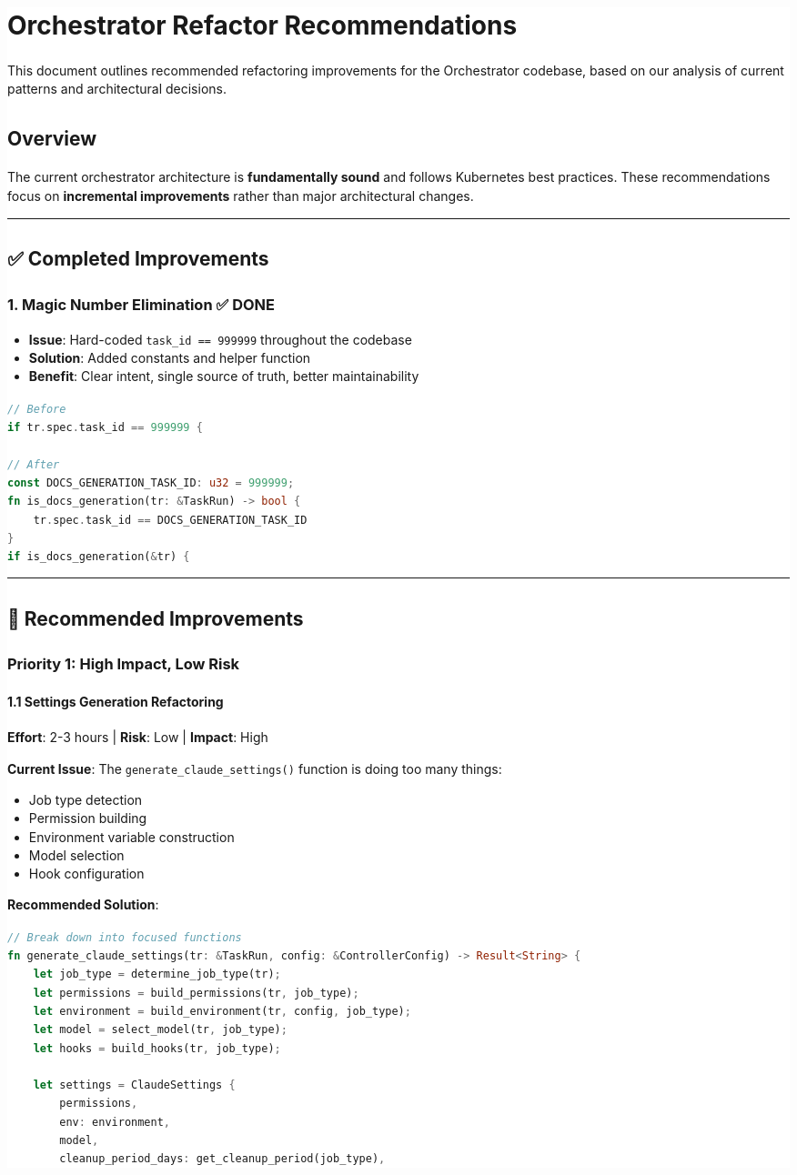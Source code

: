 # Orchestrator Refactor Recommendations

This document outlines recommended refactoring improvements for the Orchestrator codebase, based on our analysis of current patterns and architectural decisions.

## Overview

The current orchestrator architecture is **fundamentally sound** and follows Kubernetes best practices. These recommendations focus on **incremental improvements** rather than major architectural changes.

---

## ✅ **Completed Improvements**

### **1. Magic Number Elimination** ✅ DONE
- **Issue**: Hard-coded `task_id == 999999` throughout the codebase
- **Solution**: Added constants and helper function
- **Benefit**: Clear intent, single source of truth, better maintainability

```rust
// Before
if tr.spec.task_id == 999999 {

// After
const DOCS_GENERATION_TASK_ID: u32 = 999999;
fn is_docs_generation(tr: &TaskRun) -> bool {
    tr.spec.task_id == DOCS_GENERATION_TASK_ID
}
if is_docs_generation(&tr) {
```

---

## 🎯 **Recommended Improvements**

### **Priority 1: High Impact, Low Risk**

#### **1.1 Settings Generation Refactoring**
**Effort**: 2-3 hours | **Risk**: Low | **Impact**: High

**Current Issue**: The `generate_claude_settings()` function is doing too many things:
- Job type detection
- Permission building
- Environment variable construction
- Model selection
- Hook configuration

**Recommended Solution**:
```rust
// Break down into focused functions
fn generate_claude_settings(tr: &TaskRun, config: &ControllerConfig) -> Result<String> {
    let job_type = determine_job_type(tr);
    let permissions = build_permissions(tr, job_type);
    let environment = build_environment(tr, config, job_type);
    let model = select_model(tr, job_type);
    let hooks = build_hooks(tr, job_type);

    let settings = ClaudeSettings {
        permissions,
        env: environment,
        model,
        cleanup_period_days: get_cleanup_period(job_type),
```